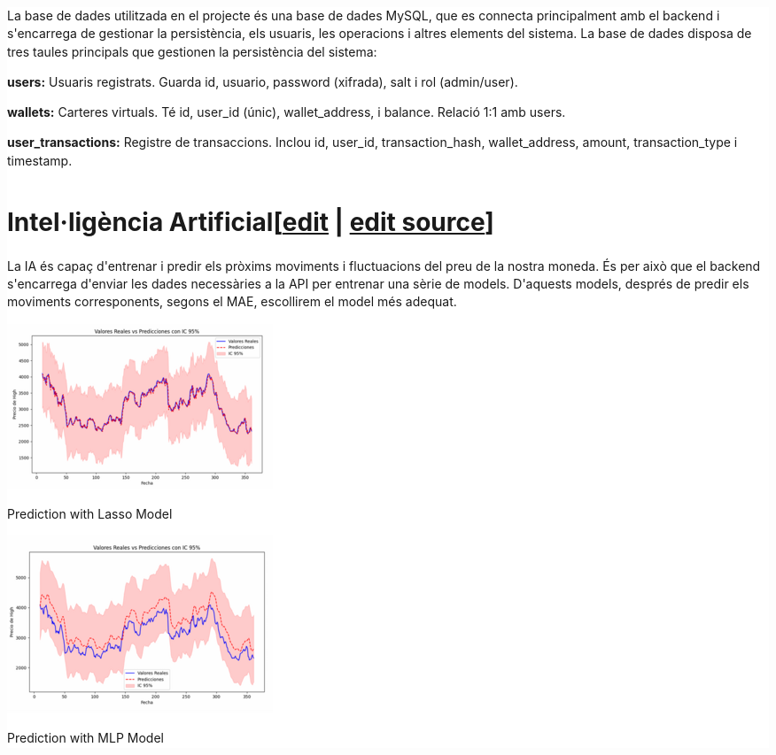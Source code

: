 La base de dades utilitzada en el projecte és una base de dades MySQL, que es connecta
principalment amb el backend i s'encarrega de gestionar la persistència, els usuaris, les
operacions i altres elements del sistema.
La base de dades disposa de tres taules principals que gestionen la persistència del
sistema:
  
**users:** Usuaris registrats. Guarda id, usuario, password (xifrada), salt i rol (admin/user).
  
**wallets:** Carteres virtuals. Té id, user\_id (únic), wallet\_address, i balance. Relació 1:1 amb
users.
  
**user\_transactions:** Registre de transaccions. Inclou id, user\_id, transaction\_hash,
wallet\_address, amount, transaction\_type i timestamp.

# Intel·ligència Artificial[[edit](/pti/index.php?title=Categor%C3%ADa:CryptoAdvisorAI&veaction=edit&section=11 "Edit section: Intel·ligència Artificial") | [edit source](/pti/index.php?title=Categor%C3%ADa:CryptoAdvisorAI&action=edit&section=11 "Edit section: Intel·ligència Artificial")]

La IA és capaç d'entrenar i predir els pròxims moviments i fluctuacions del preu de la nostra moneda. És per això que el backend s'encarrega d'enviar les dades necessàries a la API per entrenar una sèrie de models. D'aquests models, després de predir els moviments corresponents, segons el MAE, escollirem el model més adequat.

[![](images/300px-C3.png)](/pti/index.php/File:C3.png)

Prediction with Lasso Model

[![](images/300px-C4.png)](/pti/index.php/File:C4.png)

Prediction with MLP Model
